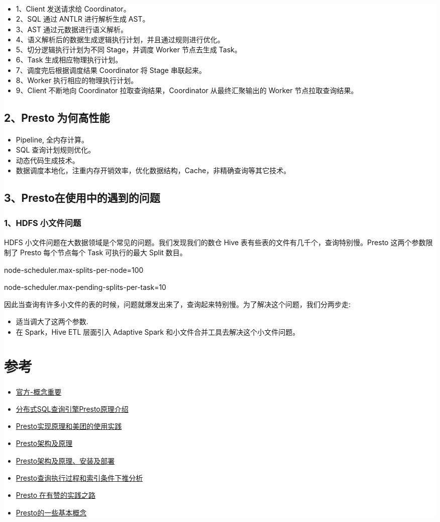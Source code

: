 - 1、Client 发送请求给 Coordinator。
- 2、SQL 通过 ANTLR 进行解析生成 AST。
- 3、AST 通过元数据进行语义解析。
- 4、语义解析后的数据生成逻辑执行计划，并且通过规则进行优化。
- 5、切分逻辑执行计划为不同 Stage，并调度 Worker 节点去生成 Task。
- 6、Task 生成相应物理执行计划。
- 7、调度完后根据调度结果 Coordinator 将 Stage 串联起来。
- 8、Worker 执行相应的物理执行计划。
- 9、Client 不断地向 Coordinator 拉取查询结果，Coordinator 从最终汇聚输出的 Worker 节点拉取查询结果。


## 2、Presto 为何高性能

- Pipeline, 全内存计算。
- SQL 查询计划规则优化。
- 动态代码生成技术。
- 数据调度本地化，注重内存开销效率，优化数据结构，Cache，非精确查询等其它技术。


## 3、Presto在使用中的遇到的问题

### 1、HDFS 小文件问题

HDFS 小文件问题在大数据领域是个常见的问题。我们发现我们的数仓 Hive 表有些表的文件有几千个，查询特别慢。Presto 这两个参数限制了 Presto 每个节点每个 Task 可执行的最大 Split 数目。

node-scheduler.max-splits-per-node=100

node-scheduler.max-pending-splits-per-task=10

因此当查询有许多小文件的表的时候，问题就爆发出来了，查询起来特别慢。为了解决这个问题，我们分两步走:
- 适当调大了这两个参数.
- 在 Spark，Hive ETL 层面引入 Adaptive Spark 和小文件合并工具去解决这个小文件问题。




# 参考

- [官方-概念重要](https://prestodb.io/docs/current/overview/concepts.html)

- [分布式SQL查询引擎Presto原理介绍](https://blog.csdn.net/ronon77/article/details/84913826)

- [Presto实现原理和美团的使用实践](https://tech.meituan.com/2014/06/16/presto.html)

- [Presto架构及原理](https://www.cnblogs.com/tgzhu/p/6033373.html)

- [Presto架构及原理、安装及部署](https://www.liangzl.com/get-article-detail-40387.html)

- [Presto查询执行过程和索引条件下推分析](https://cloud.tencent.com/developer/article/1630727)

- [Presto 在有赞的实践之路](https://cloud.tencent.com/developer/news/606849)

- [Presto的一些基本概念](http://armsword.com/2018/08/11/the-basic-concepts-of-presto/)

